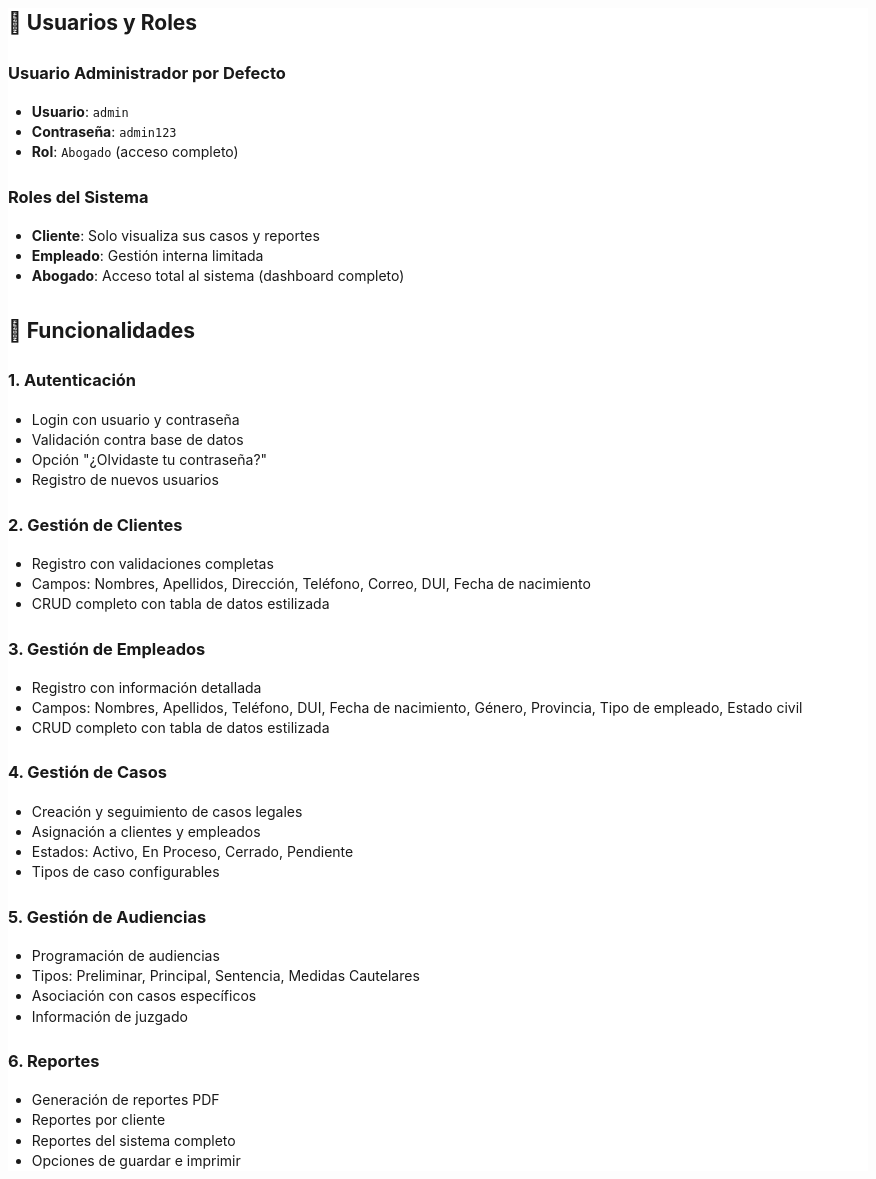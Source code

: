 ## 👤 Usuarios y Roles

### Usuario Administrador por Defecto
- **Usuario**: `admin`
- **Contraseña**: `admin123`
- **Rol**: `Abogado` (acceso completo)

### Roles del Sistema
- **Cliente**: Solo visualiza sus casos y reportes
- **Empleado**: Gestión interna limitada
- **Abogado**: Acceso total al sistema (dashboard completo)

## 🚀 Funcionalidades

### 1. Autenticación
- Login con usuario y contraseña
- Validación contra base de datos
- Opción "¿Olvidaste tu contraseña?"
- Registro de nuevos usuarios

### 2. Gestión de Clientes
- Registro con validaciones completas
- Campos: Nombres, Apellidos, Dirección, Teléfono, Correo, DUI, Fecha de nacimiento
- CRUD completo con tabla de datos estilizada

### 3. Gestión de Empleados
- Registro con información detallada
- Campos: Nombres, Apellidos, Teléfono, DUI, Fecha de nacimiento, Género, Provincia, Tipo de empleado, Estado civil
- CRUD completo con tabla de datos estilizada

### 4. Gestión de Casos
- Creación y seguimiento de casos legales
- Asignación a clientes y empleados
- Estados: Activo, En Proceso, Cerrado, Pendiente
- Tipos de caso configurables

### 5. Gestión de Audiencias
- Programación de audiencias
- Tipos: Preliminar, Principal, Sentencia, Medidas Cautelares
- Asociación con casos específicos
- Información de juzgado

### 6. Reportes
- Generación de reportes PDF
- Reportes por cliente
- Reportes del sistema completo
- Opciones de guardar e imprimir
